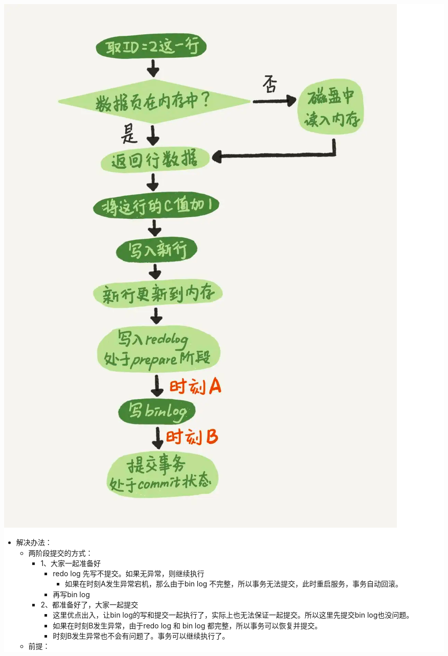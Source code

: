 ![](../resource/innodb_update.png)
* 解决办法：
  * 两阶段提交的方式：
    * 1、大家一起准备好
      * redo log 先写不提交。如果无异常，则继续执行
        * 如果在时刻A发生异常宕机，那么由于bin log 不完整，所以事务无法提交，此时重启服务，事务自动回滚。
      * 再写bin log
    * 2、都准备好了，大家一起提交
      * 这里优点出入，让bin log的写和提交一起执行了，实际上也无法保证一起提交。所以这里先提交bin log也没问题。
      * 如果在时刻B发生异常，由于redo log 和 bin log 都完整，所以事务可以恢复并提交。
      * 时刻B发生异常也不会有问题了。事务可以继续执行了。
  * 前提：